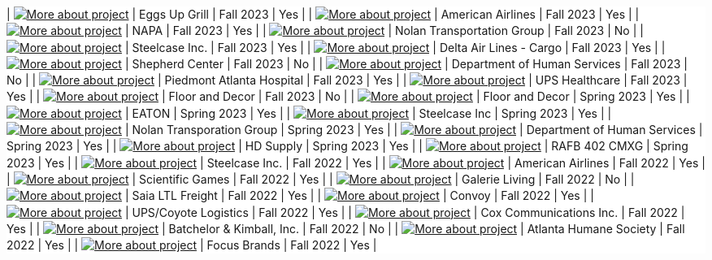 | [![More about   project](https://www.isye.gatech.edu/sites/default/files/images/plus-sign.png)](https://www.isye.gatech.edu/sd-projects/eggs-grill-4917) | Eggs Up Grill | Fall 2023 | Yes |
| [![More about   project](https://www.isye.gatech.edu/sites/default/files/images/plus-sign.png)](https://www.isye.gatech.edu/sd-projects/american-airlines-4916) | American Airlines | Fall 2023 | Yes |
| [![More about   project](https://www.isye.gatech.edu/sites/default/files/images/plus-sign.png)](https://www.isye.gatech.edu/sd-projects/napa-4907) | NAPA | Fall 2023 | Yes |
| [![More about   project](https://www.isye.gatech.edu/sites/default/files/images/plus-sign.png)](https://www.isye.gatech.edu/sd-projects/nolan-transportation-group-4903) | Nolan Transportation Group | Fall 2023 | No |
| [![More about   project](https://www.isye.gatech.edu/sites/default/files/images/plus-sign.png)](https://www.isye.gatech.edu/sd-projects/steelcase-inc-4855) | Steelcase Inc. | Fall 2023 | Yes |
| [![More about   project](https://www.isye.gatech.edu/sites/default/files/images/plus-sign.png)](https://www.isye.gatech.edu/sd-projects/delta-air-lines-cargo-4779) | Delta Air Lines - Cargo | Fall 2023 | Yes |
| [![More about   project](https://www.isye.gatech.edu/sites/default/files/images/plus-sign.png)](https://www.isye.gatech.edu/sd-projects/shepherd-center-4522) | Shepherd Center | Fall 2023 | No |
| [![More about   project](https://www.isye.gatech.edu/sites/default/files/images/plus-sign.png)](https://www.isye.gatech.edu/sd-projects/department-human-services-4512) | Department of Human Services | Fall 2023 | No |
| [![More about   project](https://www.isye.gatech.edu/sites/default/files/images/plus-sign.png)](https://www.isye.gatech.edu/sd-projects/piedmont-atlanta-hospital-4357) | Piedmont Atlanta Hospital | Fall 2023 | Yes |
| [![More about   project](https://www.isye.gatech.edu/sites/default/files/images/plus-sign.png)](https://www.isye.gatech.edu/sd-projects/ups-healthcare-3751) | UPS Healthcare | Fall 2023 | Yes |
| [![More about   project](https://www.isye.gatech.edu/sites/default/files/images/plus-sign.png)](https://www.isye.gatech.edu/sd-projects/floor-and-decor-3748) | Floor and Decor | Fall 2023 | No |
| [![More about   project](https://www.isye.gatech.edu/sites/default/files/images/plus-sign.png)](https://www.isye.gatech.edu/sd-projects/floor-and-decor-3747) | Floor and Decor | Spring 2023 | Yes |
| [![More about   project](https://www.isye.gatech.edu/sites/default/files/images/plus-sign.png)](https://www.isye.gatech.edu/sd-projects/eaton-3697) | EATON | Spring 2023 | Yes |
| [![More about   project](https://www.isye.gatech.edu/sites/default/files/images/plus-sign.png)](https://www.isye.gatech.edu/sd-projects/steelcase-inc-3689) | Steelcase Inc | Spring 2023 | Yes |
| [![More about   project](https://www.isye.gatech.edu/sites/default/files/images/plus-sign.png)](https://www.isye.gatech.edu/sd-projects/nolan-transporation-group-3677) | Nolan Transporation Group | Spring 2023 | Yes |
| [![More about   project](https://www.isye.gatech.edu/sites/default/files/images/plus-sign.png)](https://www.isye.gatech.edu/sd-projects/department-human-services-3675) | Department of Human Services | Spring 2023 | Yes |
| [![More about   project](https://www.isye.gatech.edu/sites/default/files/images/plus-sign.png)](https://www.isye.gatech.edu/sd-projects/hd-supply-3658) | HD Supply | Spring 2023 | Yes |
| [![More about   project](https://www.isye.gatech.edu/sites/default/files/images/plus-sign.png)](https://www.isye.gatech.edu/sd-projects/rafb-402-cmxg-3458) | RAFB 402 CMXG | Spring 2023 | Yes |
| [![More about   project](https://www.isye.gatech.edu/sites/default/files/images/plus-sign.png)](https://www.isye.gatech.edu/sd-projects/steelcase-inc-3463) | Steelcase Inc. | Fall 2022 | Yes |
| [![More about   project](https://www.isye.gatech.edu/sites/default/files/images/plus-sign.png)](https://www.isye.gatech.edu/sd-projects/american-airlines-3462) | American Airlines | Fall 2022 | Yes |
| [![More about   project](https://www.isye.gatech.edu/sites/default/files/images/plus-sign.png)](https://www.isye.gatech.edu/sd-projects/scientific-games-3461) | Scientific Games | Fall 2022 | Yes |
| [![More about   project](https://www.isye.gatech.edu/sites/default/files/images/plus-sign.png)](https://www.isye.gatech.edu/sd-projects/galerie-living-3460) | Galerie Living | Fall 2022 | No |
| [![More about   project](https://www.isye.gatech.edu/sites/default/files/images/plus-sign.png)](https://www.isye.gatech.edu/sd-projects/saia-ltl-freight-3459) | Saia LTL Freight | Fall 2022 | Yes |
| [![More about   project](https://www.isye.gatech.edu/sites/default/files/images/plus-sign.png)](https://www.isye.gatech.edu/sd-projects/convoy-3457) | Convoy | Fall 2022 | Yes |
| [![More about   project](https://www.isye.gatech.edu/sites/default/files/images/plus-sign.png)](https://www.isye.gatech.edu/sd-projects/upscoyote-logistics-3456) | UPS/Coyote Logistics | Fall 2022 | Yes |
| [![More about   project](https://www.isye.gatech.edu/sites/default/files/images/plus-sign.png)](https://www.isye.gatech.edu/sd-projects/cox-communications-inc-3455) | Cox Communications Inc. | Fall 2022 | Yes |
| [![More about   project](https://www.isye.gatech.edu/sites/default/files/images/plus-sign.png)](https://www.isye.gatech.edu/sd-projects/batchelor-kimball-inc-3454) | Batchelor & Kimball, Inc. | Fall 2022 | No |
| [![More about   project](https://www.isye.gatech.edu/sites/default/files/images/plus-sign.png)](https://www.isye.gatech.edu/sd-projects/atlanta-humane-society-3453) | Atlanta Humane Society | Fall 2022 | Yes |
| [![More about   project](https://www.isye.gatech.edu/sites/default/files/images/plus-sign.png)](https://www.isye.gatech.edu/sd-projects/focus-brands-3452) | Focus Brands | Fall 2022 | Yes |
